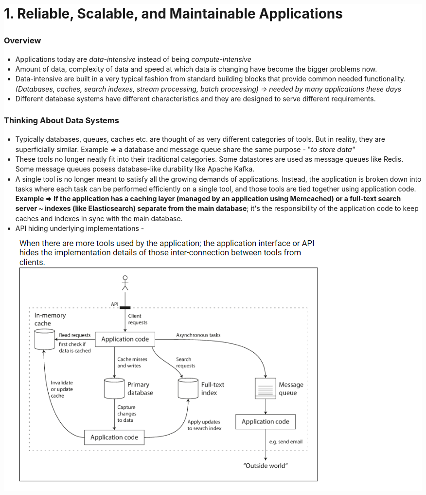 # 1. Reliable, Scalable, and Maintainable Applications


### Overview

- Applications today are *data-intensive* instead of being *compute-intensive*
- Amount of data, complexity of data and speed at which data is changing have become the bigger problems now.
- Data-intensive are built in a very typical fashion from standard building blocks that provide common needed functionality. *(Databases, caches, search indexes, stream processing, batch processing) ⇒ needed by many applications these days*
- Different database systems have different characteristics and they are designed to serve different requirements.

### Thinking About Data Systems

- Typically databases, queues, caches etc. are thought of as very different categories of tools. But in reality, they are superficially similar. Example ⇒ a database and message queue share the same purpose - "*to store data"*
- These tools no longer neatly fit into their traditional categories. Some datastores are used as message queues like Redis. Some message queues posess database-like durability like Apache Kafka.
- A single tool is no longer meant to satisfy all the growing demands of applications. Instead, the application is broken down into tasks where each task can be performed efficiently on a single tool, and those tools are tied together using application code. **Example ⇒ If the application has a caching layer (managed by an application using Memcached) or a full-text search server ~ indexes (like Elasticsearch) separate from the main database**; it's the responsibility of the application code to keep caches and indexes in sync with the main database.
- API hiding underlying implementations -
    ![API underlying implementation](../../assets/C101.png)
